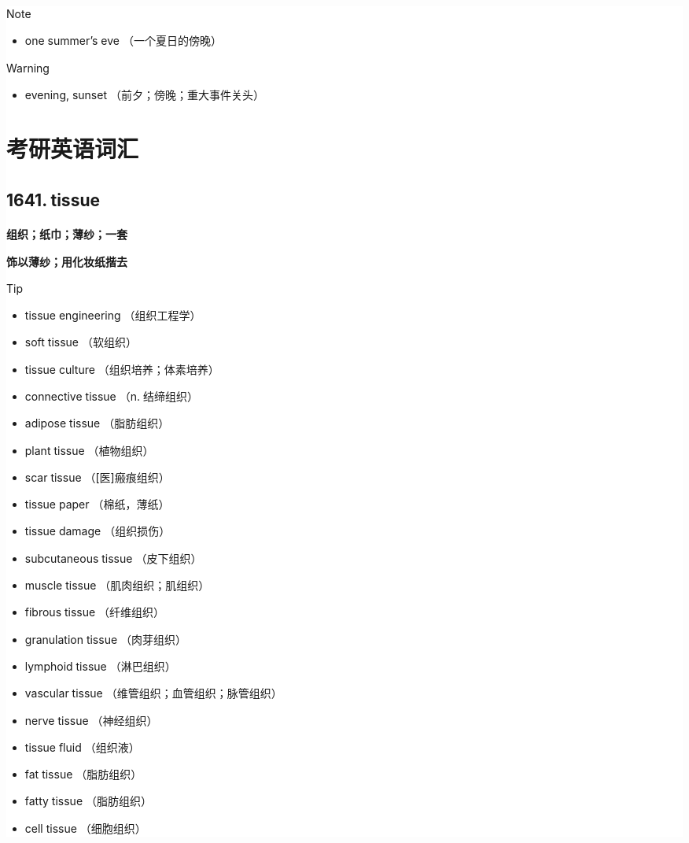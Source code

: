> [!NOTE]
>
> - one summer’s eve （一个夏日的傍晚）
>

> [!WARNING]
>
> - evening, sunset （前夕；傍晚；重大事件关头）
>

# 考研英语词汇

## 1641. tissue

**组织；纸巾；薄纱；一套**

**饰以薄纱；用化妆纸揩去**

> [!TIP]
>
> - tissue engineering （组织工程学）
>
> - soft tissue （软组织）
>
> - tissue culture （组织培养；体素培养）
>
> - connective tissue （n. 结缔组织）
>
> - adipose tissue （脂肪组织）
>
> - plant tissue （植物组织）
>
> - scar tissue （[医]瘢痕组织）
>
> - tissue paper （棉纸，薄纸）
>
> - tissue damage （组织损伤）
>
> - subcutaneous tissue （皮下组织）
>
> - muscle tissue （肌肉组织；肌组织）
>
> - fibrous tissue （纤维组织）
>
> - granulation tissue （肉芽组织）
>
> - lymphoid tissue （淋巴组织）
>
> - vascular tissue （维管组织；血管组织；脉管组织）
>
> - nerve tissue （神经组织）
>
> - tissue fluid （组织液）
>
> - fat tissue （脂肪组织）
>
> - fatty tissue （脂肪组织）
>
> - cell tissue （细胞组织）
>
